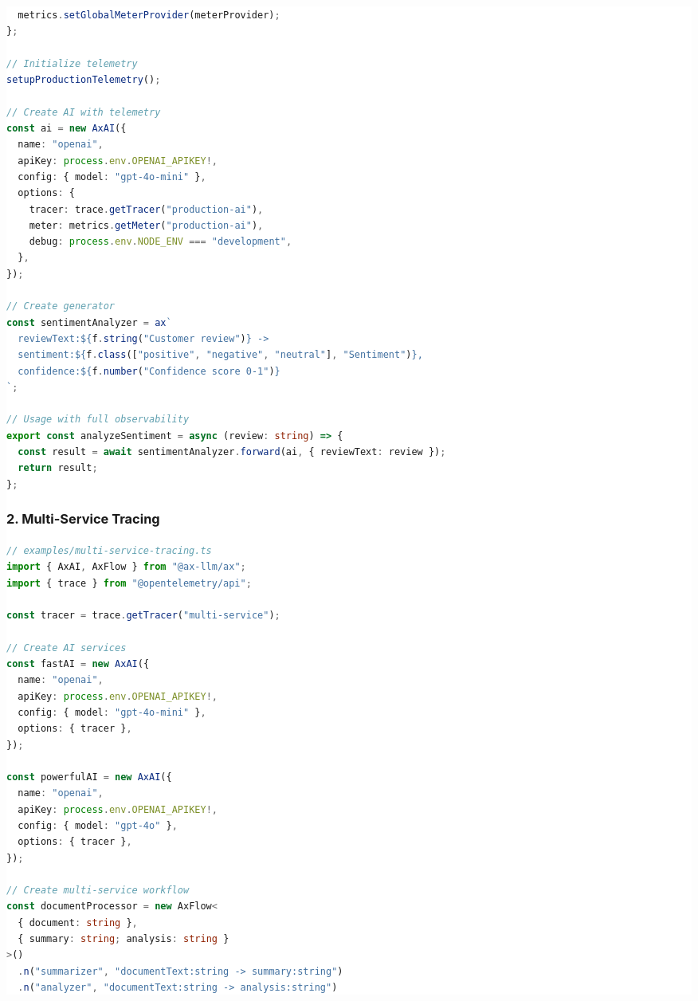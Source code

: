 ```typescript
  metrics.setGlobalMeterProvider(meterProvider);
};

// Initialize telemetry
setupProductionTelemetry();

// Create AI with telemetry
const ai = new AxAI({
  name: "openai",
  apiKey: process.env.OPENAI_APIKEY!,
  config: { model: "gpt-4o-mini" },
  options: {
    tracer: trace.getTracer("production-ai"),
    meter: metrics.getMeter("production-ai"),
    debug: process.env.NODE_ENV === "development",
  },
});

// Create generator
const sentimentAnalyzer = ax`
  reviewText:${f.string("Customer review")} -> 
  sentiment:${f.class(["positive", "negative", "neutral"], "Sentiment")},
  confidence:${f.number("Confidence score 0-1")}
`;

// Usage with full observability
export const analyzeSentiment = async (review: string) => {
  const result = await sentimentAnalyzer.forward(ai, { reviewText: review });
  return result;
};
```

### 2. Multi-Service Tracing

```typescript
// examples/multi-service-tracing.ts
import { AxAI, AxFlow } from "@ax-llm/ax";
import { trace } from "@opentelemetry/api";

const tracer = trace.getTracer("multi-service");

// Create AI services
const fastAI = new AxAI({
  name: "openai",
  apiKey: process.env.OPENAI_APIKEY!,
  config: { model: "gpt-4o-mini" },
  options: { tracer },
});

const powerfulAI = new AxAI({
  name: "openai",
  apiKey: process.env.OPENAI_APIKEY!,
  config: { model: "gpt-4o" },
  options: { tracer },
});

// Create multi-service workflow
const documentProcessor = new AxFlow<
  { document: string },
  { summary: string; analysis: string }
>()
  .n("summarizer", "documentText:string -> summary:string")
  .n("analyzer", "documentText:string -> analysis:string")
```